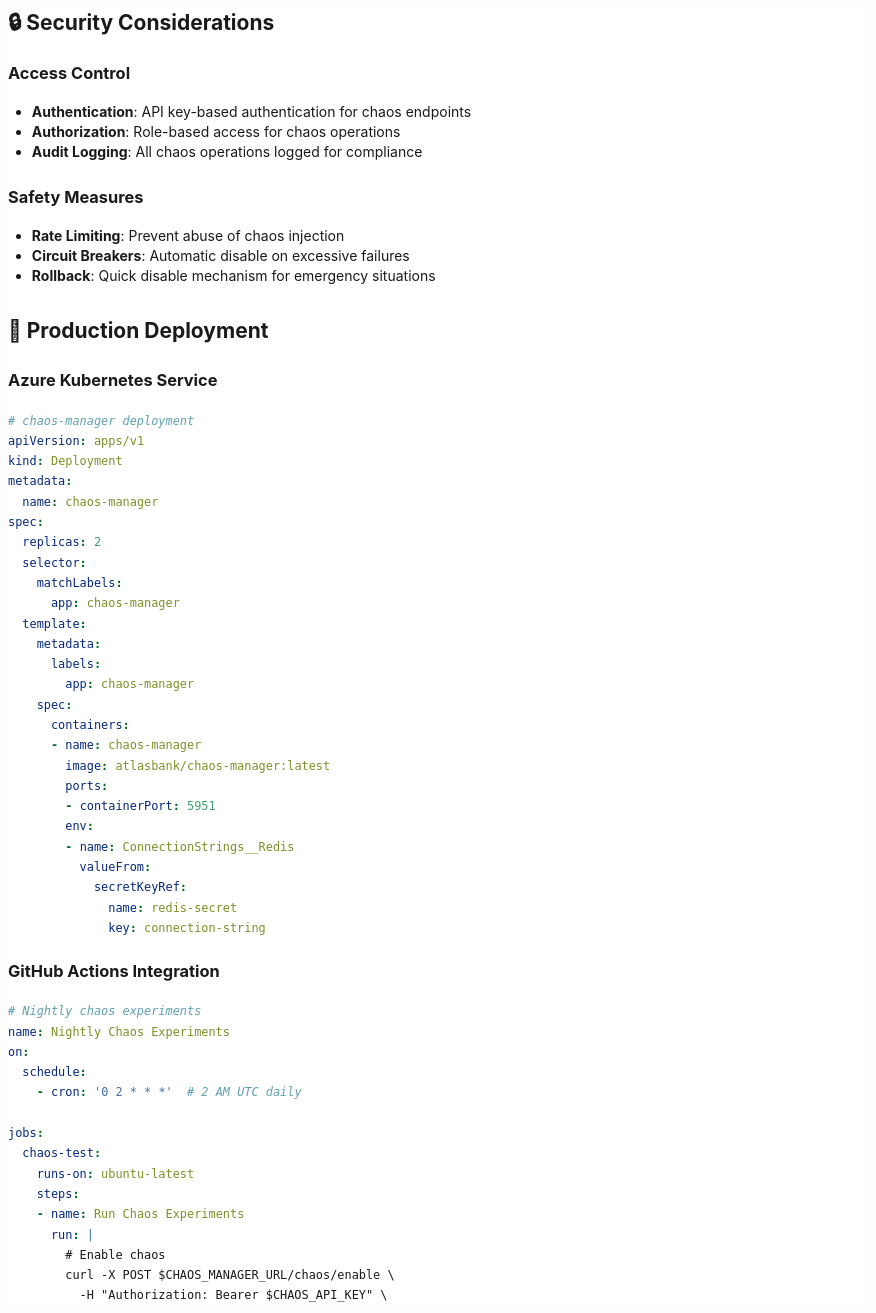 ## 🔒 **Security Considerations**

### **Access Control**
- **Authentication**: API key-based authentication for chaos endpoints
- **Authorization**: Role-based access for chaos operations
- **Audit Logging**: All chaos operations logged for compliance

### **Safety Measures**
- **Rate Limiting**: Prevent abuse of chaos injection
- **Circuit Breakers**: Automatic disable on excessive failures
- **Rollback**: Quick disable mechanism for emergency situations

## 🚀 **Production Deployment**

### **Azure Kubernetes Service**
```yaml
# chaos-manager deployment
apiVersion: apps/v1
kind: Deployment
metadata:
  name: chaos-manager
spec:
  replicas: 2
  selector:
    matchLabels:
      app: chaos-manager
  template:
    metadata:
      labels:
        app: chaos-manager
    spec:
      containers:
      - name: chaos-manager
        image: atlasbank/chaos-manager:latest
        ports:
        - containerPort: 5951
        env:
        - name: ConnectionStrings__Redis
          valueFrom:
            secretKeyRef:
              name: redis-secret
              key: connection-string
```

### **GitHub Actions Integration**
```yaml
# Nightly chaos experiments
name: Nightly Chaos Experiments
on:
  schedule:
    - cron: '0 2 * * *'  # 2 AM UTC daily

jobs:
  chaos-test:
    runs-on: ubuntu-latest
    steps:
    - name: Run Chaos Experiments
      run: |
        # Enable chaos
        curl -X POST $CHAOS_MANAGER_URL/chaos/enable \
          -H "Authorization: Bearer $CHAOS_API_KEY" \
```